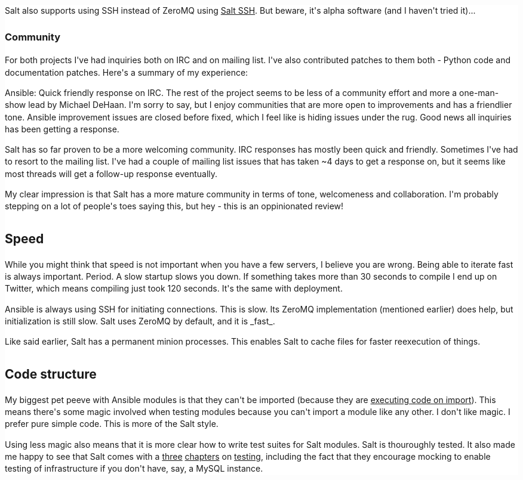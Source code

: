 Salt also supports using SSH instead of ZeroMQ using [Salt
SSH](http://docs.saltstack.com/topics/ssh/). But beware, it's alpha
software (and I haven't tried it)...

### Community

For both projects I've had inquiries both on IRC and on mailing list.
I've also contributed patches to them both - Python code and
documentation patches. Here's a summary of my experience:

Ansible: Quick friendly response on IRC. The rest of the project seems
to be less of a community effort and more a one-man-show lead by Michael
DeHaan. I'm sorry to say, but I enjoy communities that are more open to
improvements and has a friendlier tone. Ansible improvement issues are
closed before fixed, which I feel like is hiding issues under the rug.
Good news all inquiries has been getting a response.

Salt has so far proven to be a more welcoming community. IRC responses
has mostly been quick and friendly. Sometimes I've had to resort to the
mailing list. I've had a couple of mailing list issues that has taken
\~4 days to get a response on, but it seems like most threads will get a
follow-up response eventually.

My clear impression is that Salt has a more mature community in terms of
tone, welcomeness and collaboration. I'm probably stepping on a lot of
people's toes saying this, but hey - this is an oppinionated review!

Speed
-----

While you might think that speed is not important when you have a few
servers, I believe you are wrong. Being able to iterate fast is always
important. Period. A slow startup slows you down. If something takes
more than 30 seconds to compile I end up on Twitter, which means
compiling just took 120 seconds. It's the same with deployment.

Ansible is always using SSH for initiating connections. This is slow.
Its ZeroMQ implementation (mentioned earlier) does help, but
initialization is still slow. Salt uses ZeroMQ by default, and it is
\_fast\_.

Like said earlier, Salt has a permanent minion processes. This enables
Salt to cache files for faster reexecution of things.

Code structure
--------------

My biggest pet peeve with Ansible modules is that they can't be imported
(because they are [executing code on
import](https://github.com/JensRantil/ansible/blob/devel/library/files/copy#L189)).
This means there's some magic involved when testing modules because you
can't import a module like any other. I don't like magic. I prefer pure
simple code. This is more of the Salt style.

Using less magic also means that it is more clear how to write test
suites for Salt modules. Salt is thouroughly tested. It also made me
happy to see that Salt comes with a
[three](http://docs.saltstack.com/topics/development/tests/)
[chapters](http://docs.saltstack.com/topics/tests/integration.html) on
[testing](http://docs.saltstack.com/topics/development/tests/unit.html),
including the fact that they encourage mocking to enable testing of
infrastructure if you don't have, say, a MySQL instance.
